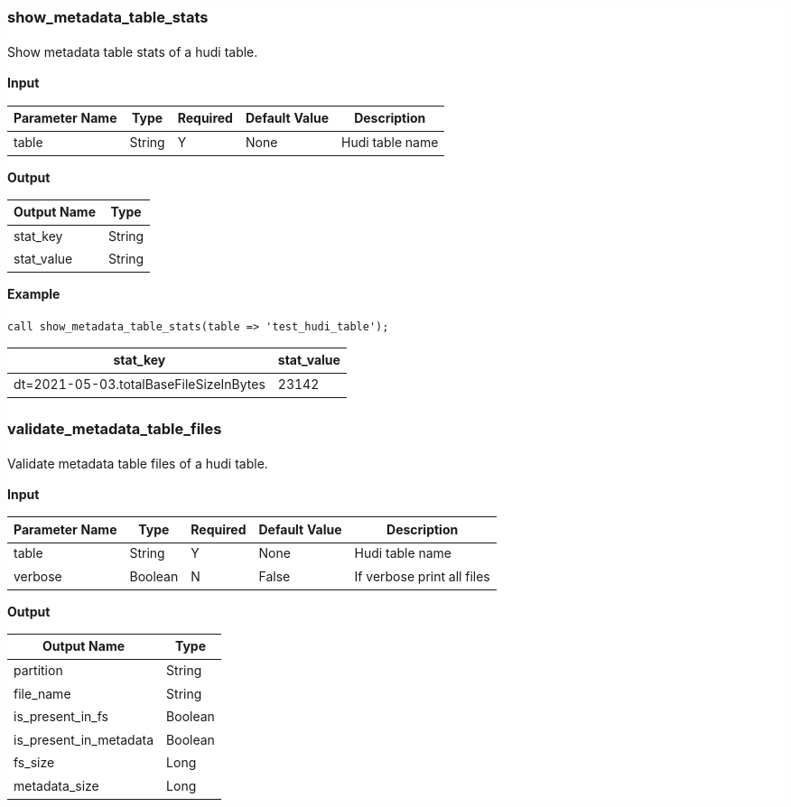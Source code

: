 ### show_metadata_table_stats

Show metadata table stats of a hudi table.

**Input**

| Parameter Name | Type   | Required | Default Value | Description     |
|----------------|--------|----------|---------------|-----------------|
| table          | String | Y        | None          | Hudi table name |

**Output**

| Output Name | Type   |
|-------------|--------|
| stat_key    | String |
| stat_value  | String |

**Example**

```
call show_metadata_table_stats(table => 'test_hudi_table');
```

| stat_key                               | stat_value | 
|----------------------------------------|------------|
| dt=2021-05-03.totalBaseFileSizeInBytes | 23142      |

### validate_metadata_table_files

Validate metadata table files of a hudi table.

**Input**

| Parameter Name | Type    | Required | Default Value | Description                |
|----------------|---------|----------|---------------|----------------------------|
| table          | String  | Y        | None          | Hudi table name            |
| verbose        | Boolean | N        | False         | If verbose print all files |


**Output**

| Output Name            | Type    |
|------------------------|---------|
| partition              | String  |
| file_name              | String  |
| is_present_in_fs       | Boolean |
| is_present_in_metadata | Boolean |
| fs_size                | Long    |
| metadata_size          | Long    |
